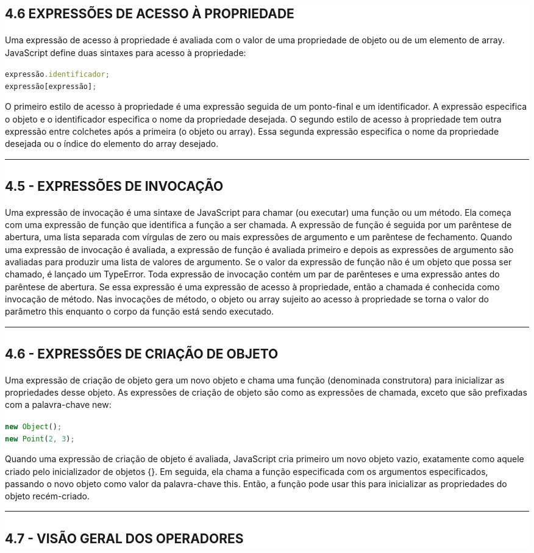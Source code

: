 
## 4.6 EXPRESSÕES DE ACESSO À PROPRIEDADE

Uma expressão de acesso à propriedade é avaliada com o valor de uma propriedade de objeto ou de um elemento de array. JavaScript define duas sintaxes para acesso à propriedade:

```js
expressão.identificador;
expressão[expressão];
```

O primeiro estilo de acesso à propriedade é uma expressão seguida de um ponto-final e um identificador. A expressão especifica o objeto e o identificador especifica o nome da propriedade desejada. O segundo estilo de acesso à propriedade tem outra expressão entre colchetes após a primeira (o objeto ou array). Essa segunda expressão especifica o nome da propriedade desejada ou o índice do elemento do array desejado.

---

## 4.5 - EXPRESSÕES DE INVOCAÇÃO

Uma expressão de invocação é uma sintaxe de JavaScript para chamar (ou executar) uma função ou um método. Ela começa com uma expressão de função que identifica a função a ser chamada. A expressão de função é seguida por um parêntese de abertura, uma lista separada com vírgulas de zero
ou mais expressões de argumento e um parêntese de fechamento. Quando uma expressão de invocação é avaliada, a expressão de função é avaliada primeiro e depois as expressões de argumento são avaliadas para produzir uma lista de valores de argumento. Se o valor da expressão de função não é um objeto que possa ser chamado, é lançado um TypeError. Toda expressão de invocação contém um par de parênteses e uma expressão antes do parêntese de abertura. Se essa expressão é uma expressão de acesso à propriedade, então a chamada é conhecida como invocação de método. Nas invocações de método, o objeto ou array sujeito ao acesso à propriedade se torna o valor do parâmetro this enquanto o corpo da função está sendo executado.

---

## 4.6 - EXPRESSÕES DE CRIAÇÃO DE OBJETO

Uma expressão de criação de objeto gera um novo objeto e chama uma função (denominada construtora) para inicializar as propriedades desse objeto. As expressões de criação de objeto são como as expressões de chamada, exceto que são prefixadas com a palavra-chave new:

```js
new Object();
new Point(2, 3);
```

Quando uma expressão de criação de objeto é avaliada, JavaScript cria primeiro um novo objeto vazio, exatamente como aquele criado pelo inicializador de objetos {}. Em seguida, ela chama a função especificada com os argumentos especificados, passando o novo objeto como valor da palavra-chave this. Então, a função pode usar this para inicializar as propriedades do objeto recém-criado.

---

## 4.7 - VISÃO GERAL DOS OPERADORES
